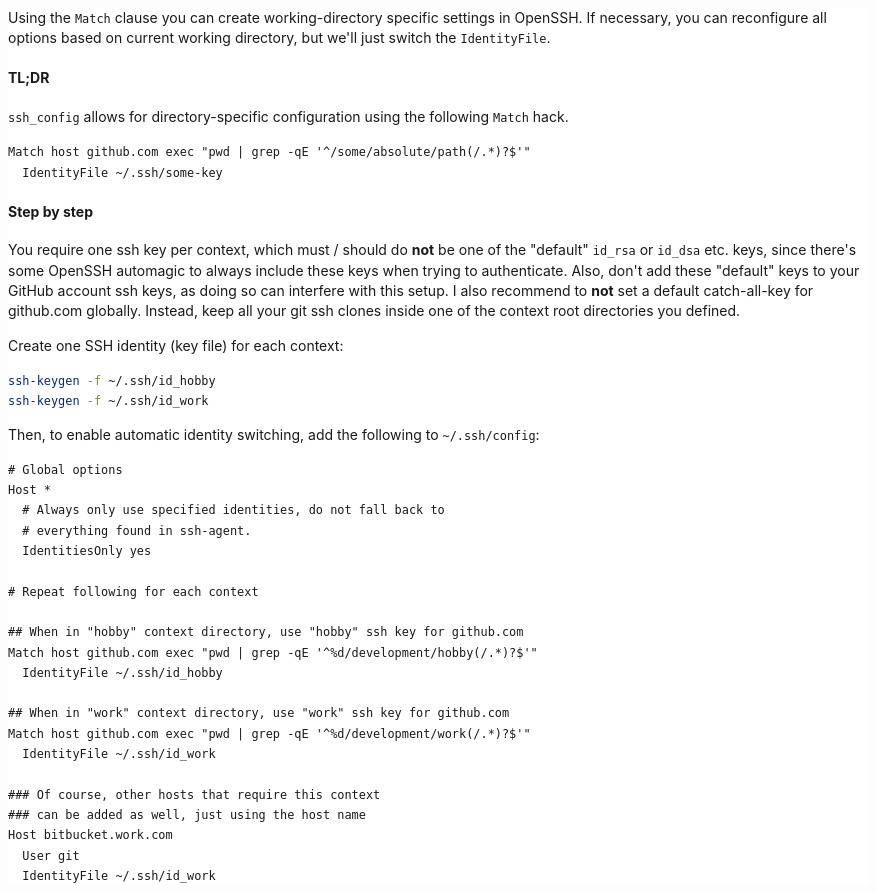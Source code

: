 Using the `Match` clause you can create working-directory specific settings in OpenSSH.
If necessary, you can reconfigure all options based on current working directory, but
we'll just switch the `IdentityFile`.

#### TL;DR

`ssh_config` allows for directory-specific configuration using the following
`Match` hack.

```ssh_config
Match host github.com exec "pwd | grep -qE '^/some/absolute/path(/.*)?$'"
  IdentityFile ~/.ssh/some-key
```

#### Step by step

You require one ssh key per context, which must / should do **not** be one of the "default"
`id_rsa` or `id_dsa` etc. keys, since there's some OpenSSH automagic to always include these
keys when trying to authenticate. Also, don't add these "default" keys to your GitHub
account ssh keys, as doing so can interfere with this setup. I also recommend to **not** set a
default catch-all-key for github.com globally. Instead, keep all your git ssh clones inside
one of the context root directories you defined.

Create one SSH identity (key file) for each context:

```bash
ssh-keygen -f ~/.ssh/id_hobby
ssh-keygen -f ~/.ssh/id_work
```

Then, to enable automatic identity switching, add the following to `~/.ssh/config`:

```ssh_config
# Global options
Host *
  # Always only use specified identities, do not fall back to
  # everything found in ssh-agent.
  IdentitiesOnly yes

# Repeat following for each context

## When in "hobby" context directory, use "hobby" ssh key for github.com
Match host github.com exec "pwd | grep -qE '^%d/development/hobby(/.*)?$'"
  IdentityFile ~/.ssh/id_hobby

## When in "work" context directory, use "work" ssh key for github.com
Match host github.com exec "pwd | grep -qE '^%d/development/work(/.*)?$'"
  IdentityFile ~/.ssh/id_work

### Of course, other hosts that require this context
### can be added as well, just using the host name
Host bitbucket.work.com
  User git
  IdentityFile ~/.ssh/id_work
```
